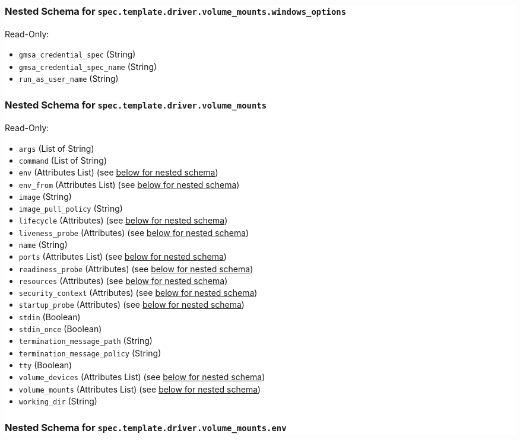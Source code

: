
<a id="nestedatt--spec--template--driver--volume_mounts--windows_options"></a>
### Nested Schema for `spec.template.driver.volume_mounts.windows_options`

Read-Only:

- `gmsa_credential_spec` (String)
- `gmsa_credential_spec_name` (String)
- `run_as_user_name` (String)



<a id="nestedatt--spec--template--driver--sidecars"></a>
### Nested Schema for `spec.template.driver.volume_mounts`

Read-Only:

- `args` (List of String)
- `command` (List of String)
- `env` (Attributes List) (see [below for nested schema](#nestedatt--spec--template--driver--volume_mounts--env))
- `env_from` (Attributes List) (see [below for nested schema](#nestedatt--spec--template--driver--volume_mounts--env_from))
- `image` (String)
- `image_pull_policy` (String)
- `lifecycle` (Attributes) (see [below for nested schema](#nestedatt--spec--template--driver--volume_mounts--lifecycle))
- `liveness_probe` (Attributes) (see [below for nested schema](#nestedatt--spec--template--driver--volume_mounts--liveness_probe))
- `name` (String)
- `ports` (Attributes List) (see [below for nested schema](#nestedatt--spec--template--driver--volume_mounts--ports))
- `readiness_probe` (Attributes) (see [below for nested schema](#nestedatt--spec--template--driver--volume_mounts--readiness_probe))
- `resources` (Attributes) (see [below for nested schema](#nestedatt--spec--template--driver--volume_mounts--resources))
- `security_context` (Attributes) (see [below for nested schema](#nestedatt--spec--template--driver--volume_mounts--security_context))
- `startup_probe` (Attributes) (see [below for nested schema](#nestedatt--spec--template--driver--volume_mounts--startup_probe))
- `stdin` (Boolean)
- `stdin_once` (Boolean)
- `termination_message_path` (String)
- `termination_message_policy` (String)
- `tty` (Boolean)
- `volume_devices` (Attributes List) (see [below for nested schema](#nestedatt--spec--template--driver--volume_mounts--volume_devices))
- `volume_mounts` (Attributes List) (see [below for nested schema](#nestedatt--spec--template--driver--volume_mounts--volume_mounts))
- `working_dir` (String)

<a id="nestedatt--spec--template--driver--volume_mounts--env"></a>
### Nested Schema for `spec.template.driver.volume_mounts.env`
